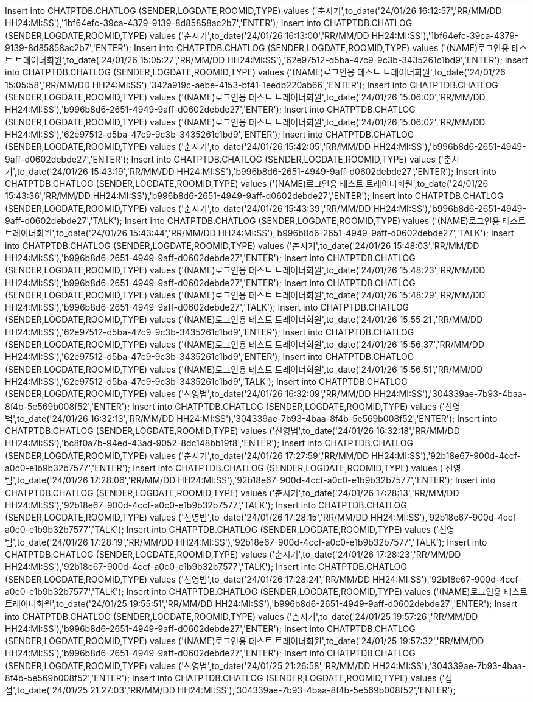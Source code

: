 Insert into CHATPTDB.CHATLOG (SENDER,LOGDATE,ROOMID,TYPE) values ('춘시기',to_date('24/01/26 16:12:57','RR/MM/DD HH24:MI:SS'),'1bf64efc-39ca-4379-9139-8d85858ac2b7','ENTER');
Insert into CHATPTDB.CHATLOG (SENDER,LOGDATE,ROOMID,TYPE) values ('춘시기',to_date('24/01/26 16:13:00','RR/MM/DD HH24:MI:SS'),'1bf64efc-39ca-4379-9139-8d85858ac2b7','ENTER');
Insert into CHATPTDB.CHATLOG (SENDER,LOGDATE,ROOMID,TYPE) values ('(NAME)로그인용 테스트 트레이너회원',to_date('24/01/26 15:05:27','RR/MM/DD HH24:MI:SS'),'62e97512-d5ba-47c9-9c3b-3435261c1bd9','ENTER');
Insert into CHATPTDB.CHATLOG (SENDER,LOGDATE,ROOMID,TYPE) values ('(NAME)로그인용 테스트 트레이너회원',to_date('24/01/26 15:05:58','RR/MM/DD HH24:MI:SS'),'342a919c-aebe-4153-bf41-1eedb220ab66','ENTER');
Insert into CHATPTDB.CHATLOG (SENDER,LOGDATE,ROOMID,TYPE) values ('(NAME)로그인용 테스트 트레이너회원',to_date('24/01/26 15:06:00','RR/MM/DD HH24:MI:SS'),'b996b8d6-2651-4949-9aff-d0602debde27','ENTER');
Insert into CHATPTDB.CHATLOG (SENDER,LOGDATE,ROOMID,TYPE) values ('(NAME)로그인용 테스트 트레이너회원',to_date('24/01/26 15:06:02','RR/MM/DD HH24:MI:SS'),'62e97512-d5ba-47c9-9c3b-3435261c1bd9','ENTER');
Insert into CHATPTDB.CHATLOG (SENDER,LOGDATE,ROOMID,TYPE) values ('춘시기',to_date('24/01/26 15:42:05','RR/MM/DD HH24:MI:SS'),'b996b8d6-2651-4949-9aff-d0602debde27','ENTER');
Insert into CHATPTDB.CHATLOG (SENDER,LOGDATE,ROOMID,TYPE) values ('춘시기',to_date('24/01/26 15:43:19','RR/MM/DD HH24:MI:SS'),'b996b8d6-2651-4949-9aff-d0602debde27','ENTER');
Insert into CHATPTDB.CHATLOG (SENDER,LOGDATE,ROOMID,TYPE) values ('(NAME)로그인용 테스트 트레이너회원',to_date('24/01/26 15:43:36','RR/MM/DD HH24:MI:SS'),'b996b8d6-2651-4949-9aff-d0602debde27','ENTER');
Insert into CHATPTDB.CHATLOG (SENDER,LOGDATE,ROOMID,TYPE) values ('춘시기',to_date('24/01/26 15:43:39','RR/MM/DD HH24:MI:SS'),'b996b8d6-2651-4949-9aff-d0602debde27','TALK');
Insert into CHATPTDB.CHATLOG (SENDER,LOGDATE,ROOMID,TYPE) values ('(NAME)로그인용 테스트 트레이너회원',to_date('24/01/26 15:43:44','RR/MM/DD HH24:MI:SS'),'b996b8d6-2651-4949-9aff-d0602debde27','TALK');
Insert into CHATPTDB.CHATLOG (SENDER,LOGDATE,ROOMID,TYPE) values ('춘시기',to_date('24/01/26 15:48:03','RR/MM/DD HH24:MI:SS'),'b996b8d6-2651-4949-9aff-d0602debde27','ENTER');
Insert into CHATPTDB.CHATLOG (SENDER,LOGDATE,ROOMID,TYPE) values ('(NAME)로그인용 테스트 트레이너회원',to_date('24/01/26 15:48:23','RR/MM/DD HH24:MI:SS'),'b996b8d6-2651-4949-9aff-d0602debde27','ENTER');
Insert into CHATPTDB.CHATLOG (SENDER,LOGDATE,ROOMID,TYPE) values ('(NAME)로그인용 테스트 트레이너회원',to_date('24/01/26 15:48:29','RR/MM/DD HH24:MI:SS'),'b996b8d6-2651-4949-9aff-d0602debde27','TALK');
Insert into CHATPTDB.CHATLOG (SENDER,LOGDATE,ROOMID,TYPE) values ('(NAME)로그인용 테스트 트레이너회원',to_date('24/01/26 15:55:21','RR/MM/DD HH24:MI:SS'),'62e97512-d5ba-47c9-9c3b-3435261c1bd9','ENTER');
Insert into CHATPTDB.CHATLOG (SENDER,LOGDATE,ROOMID,TYPE) values ('(NAME)로그인용 테스트 트레이너회원',to_date('24/01/26 15:56:37','RR/MM/DD HH24:MI:SS'),'62e97512-d5ba-47c9-9c3b-3435261c1bd9','ENTER');
Insert into CHATPTDB.CHATLOG (SENDER,LOGDATE,ROOMID,TYPE) values ('(NAME)로그인용 테스트 트레이너회원',to_date('24/01/26 15:56:51','RR/MM/DD HH24:MI:SS'),'62e97512-d5ba-47c9-9c3b-3435261c1bd9','TALK');
Insert into CHATPTDB.CHATLOG (SENDER,LOGDATE,ROOMID,TYPE) values ('신영범',to_date('24/01/26 16:32:09','RR/MM/DD HH24:MI:SS'),'304339ae-7b93-4baa-8f4b-5e569b008f52','ENTER');
Insert into CHATPTDB.CHATLOG (SENDER,LOGDATE,ROOMID,TYPE) values ('신영범',to_date('24/01/26 16:32:13','RR/MM/DD HH24:MI:SS'),'304339ae-7b93-4baa-8f4b-5e569b008f52','ENTER');
Insert into CHATPTDB.CHATLOG (SENDER,LOGDATE,ROOMID,TYPE) values ('신영범',to_date('24/01/26 16:32:18','RR/MM/DD HH24:MI:SS'),'bc8f0a7b-94ed-43ad-9052-8dc148bb19f8','ENTER');
Insert into CHATPTDB.CHATLOG (SENDER,LOGDATE,ROOMID,TYPE) values ('춘시기',to_date('24/01/26 17:27:59','RR/MM/DD HH24:MI:SS'),'92b18e67-900d-4ccf-a0c0-e1b9b32b7577','ENTER');
Insert into CHATPTDB.CHATLOG (SENDER,LOGDATE,ROOMID,TYPE) values ('신영범',to_date('24/01/26 17:28:06','RR/MM/DD HH24:MI:SS'),'92b18e67-900d-4ccf-a0c0-e1b9b32b7577','ENTER');
Insert into CHATPTDB.CHATLOG (SENDER,LOGDATE,ROOMID,TYPE) values ('춘시기',to_date('24/01/26 17:28:13','RR/MM/DD HH24:MI:SS'),'92b18e67-900d-4ccf-a0c0-e1b9b32b7577','TALK');
Insert into CHATPTDB.CHATLOG (SENDER,LOGDATE,ROOMID,TYPE) values ('신영범',to_date('24/01/26 17:28:15','RR/MM/DD HH24:MI:SS'),'92b18e67-900d-4ccf-a0c0-e1b9b32b7577','TALK');
Insert into CHATPTDB.CHATLOG (SENDER,LOGDATE,ROOMID,TYPE) values ('신영범',to_date('24/01/26 17:28:19','RR/MM/DD HH24:MI:SS'),'92b18e67-900d-4ccf-a0c0-e1b9b32b7577','TALK');
Insert into CHATPTDB.CHATLOG (SENDER,LOGDATE,ROOMID,TYPE) values ('춘시기',to_date('24/01/26 17:28:23','RR/MM/DD HH24:MI:SS'),'92b18e67-900d-4ccf-a0c0-e1b9b32b7577','TALK');
Insert into CHATPTDB.CHATLOG (SENDER,LOGDATE,ROOMID,TYPE) values ('신영범',to_date('24/01/26 17:28:24','RR/MM/DD HH24:MI:SS'),'92b18e67-900d-4ccf-a0c0-e1b9b32b7577','TALK');
Insert into CHATPTDB.CHATLOG (SENDER,LOGDATE,ROOMID,TYPE) values ('(NAME)로그인용 테스트 트레이너회원',to_date('24/01/25 19:55:51','RR/MM/DD HH24:MI:SS'),'b996b8d6-2651-4949-9aff-d0602debde27','ENTER');
Insert into CHATPTDB.CHATLOG (SENDER,LOGDATE,ROOMID,TYPE) values ('춘시기',to_date('24/01/25 19:57:26','RR/MM/DD HH24:MI:SS'),'b996b8d6-2651-4949-9aff-d0602debde27','ENTER');
Insert into CHATPTDB.CHATLOG (SENDER,LOGDATE,ROOMID,TYPE) values ('(NAME)로그인용 테스트 트레이너회원',to_date('24/01/25 19:57:32','RR/MM/DD HH24:MI:SS'),'b996b8d6-2651-4949-9aff-d0602debde27','ENTER');
Insert into CHATPTDB.CHATLOG (SENDER,LOGDATE,ROOMID,TYPE) values ('신영범',to_date('24/01/25 21:26:58','RR/MM/DD HH24:MI:SS'),'304339ae-7b93-4baa-8f4b-5e569b008f52','ENTER');
Insert into CHATPTDB.CHATLOG (SENDER,LOGDATE,ROOMID,TYPE) values ('섭섭',to_date('24/01/25 21:27:03','RR/MM/DD HH24:MI:SS'),'304339ae-7b93-4baa-8f4b-5e569b008f52','ENTER');